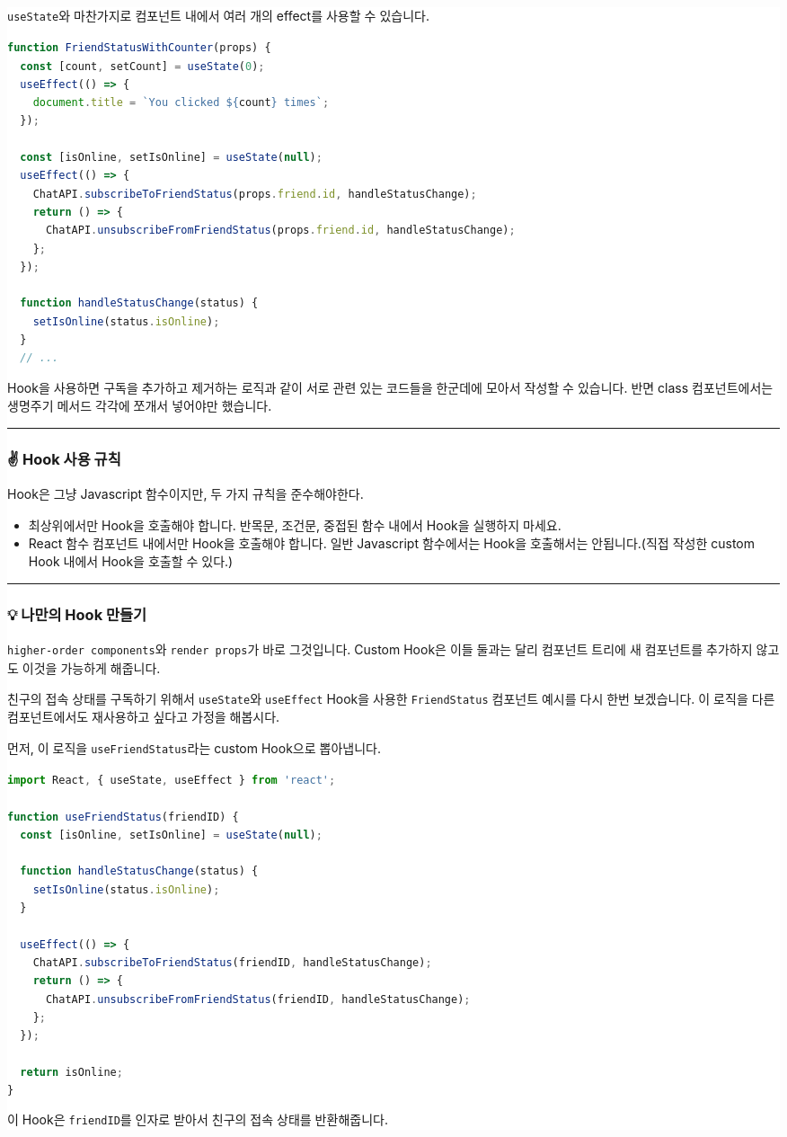 `useState`와 마찬가지로 컴포넌트 내에서 여러 개의 effect를 사용할 수 있습니다.

```javascript
function FriendStatusWithCounter(props) {
  const [count, setCount] = useState(0);
  useEffect(() => {
    document.title = `You clicked ${count} times`;
  });

  const [isOnline, setIsOnline] = useState(null);
  useEffect(() => {
    ChatAPI.subscribeToFriendStatus(props.friend.id, handleStatusChange);
    return () => {
      ChatAPI.unsubscribeFromFriendStatus(props.friend.id, handleStatusChange);
    };
  });

  function handleStatusChange(status) {
    setIsOnline(status.isOnline);
  }
  // ...
```
Hook을 사용하면 구독을 추가하고 제거하는 로직과 같이 서로 관련 있는 코드들을 한군데에 모아서 작성할 수 있습니다. 
반면 class 컴포넌트에서는 생명주기 메서드 각각에 쪼개서 넣어야만 했습니다.

---

### ✌️ Hook 사용 규칙
Hook은 그냥 Javascript 함수이지만, 두 가지 규칙을 준수해야한다.
- 최상위에서만 Hook을 호출해야 합니다. 반목문, 조건문, 중접된 함수 내에서 Hook을 실행하지 마세요.
- React 함수 컴포넌트 내에서만 Hook을 호출해야 합니다. 일반 Javascript 함수에서는 Hook을 호출해서는 안됩니다.(직접 작성한 custom Hook 내에서 Hook을 호출할 수 있다.)

---

### 💡 나만의 Hook 만들기
`higher-order components`와 `render props`가 바로 그것입니다. Custom Hook은 이들 둘과는 달리 컴포넌트 트리에 새 컴포넌트를 추가하지 않고도 이것을 가능하게 해줍니다.

친구의 접속 상태를 구독하기 위해서 `useState`와 `useEffect` Hook을 사용한 `FriendStatus` 컴포넌트 예시를 다시 한번 보겠습니다. 이 로직을 다른 컴포넌트에서도 재사용하고 싶다고 가정을 해봅시다.

먼저, 이 로직을 `useFriendStatus`라는 custom Hook으로 뽑아냅니다.
```javascript
import React, { useState, useEffect } from 'react';

function useFriendStatus(friendID) {
  const [isOnline, setIsOnline] = useState(null);

  function handleStatusChange(status) {
    setIsOnline(status.isOnline);
  }

  useEffect(() => {
    ChatAPI.subscribeToFriendStatus(friendID, handleStatusChange);
    return () => {
      ChatAPI.unsubscribeFromFriendStatus(friendID, handleStatusChange);
    };
  });

  return isOnline;
}
```
이 Hook은 `friendID`를 인자로 받아서 친구의 접속 상태를 반환해줍니다.
